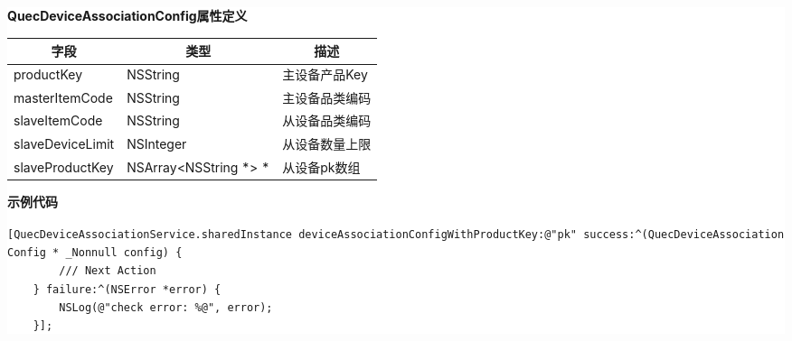 **QuecDeviceAssociationConfig属性定义**

| 字段        | 类型                 | 描述      |
|-----------|--------------------|---------|
| productKey  | NSString  | 主设备产品Key |
| masterItemCode  | NSString  | 主设备品类编码 |
| slaveItemCode  | NSString  | 从设备品类编码 |
| slaveDeviceLimit  | NSInteger  | 从设备数量上限 |
| slaveProductKey  | NSArray<NSString *> *  | 从设备pk数组 |

**示例代码**

```objc
[QuecDeviceAssociationService.sharedInstance deviceAssociationConfigWithProductKey:@"pk" success:^(QuecDeviceAssociationConfig * _Nonnull config) {
        /// Next Action
    } failure:^(NSError *error) {
        NSLog(@"check error: %@", error);
    }];
```
